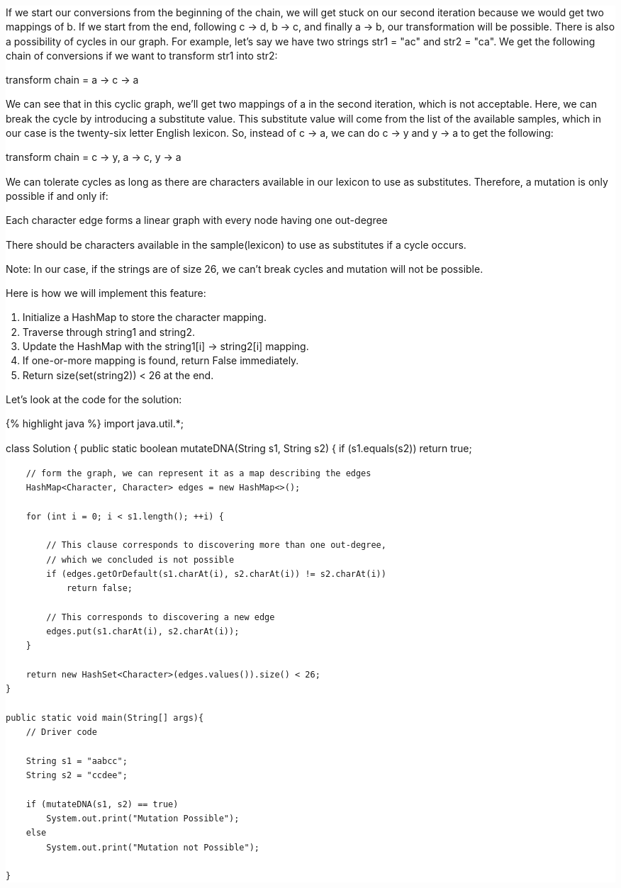 If we start our conversions from the beginning of the chain, we will get stuck on our second iteration because we would get two mappings of b. If we start from the end, following c -> d, b -> c, and finally a -> b, our transformation will be possible. There is also a possibility of cycles in our graph. For example, let’s say we have two strings str1 = "ac" and str2 = "ca". We get the following chain of conversions if we want to transform str1 into str2:

transform chain = a -> c -> a

We can see that in this cyclic graph, we’ll get two mappings of a in the second iteration, which is not acceptable. Here, we can break the cycle by introducing a substitute value. This substitute value will come from the list of the available samples, which in our case is the twenty-six letter English lexicon. So, instead of c -> a, we can do c -> y and y -> a to get the following:

transform chain = c -> y, a -> c, y -> a

We can tolerate cycles as long as there are characters available in our lexicon to use as substitutes. Therefore, a mutation is only possible if and only if:

Each character edge forms a linear graph with every node having one out-degree

There should be characters available in the sample(lexicon) to use as substitutes if a cycle occurs.

Note: In our case, if the strings are of size 26, we can’t break cycles and mutation will not be possible.

Here is how we will implement this feature:
1. Initialize a HashMap to store the character mapping.
2. Traverse through string1 and string2.
3. Update the HashMap with the string1[i] -> string2[i] mapping.
4. If one-or-more mapping is found, return False immediately.
5. Return size(set(string2)) < 26 at the end.

Let’s look at the code for the solution:

{% highlight java %}
import java.util.*;

class Solution {
    public static boolean mutateDNA(String s1, String s2) {
        if (s1.equals(s2)) 
            return true;
        

        // form the graph, we can represent it as a map describing the edges
        HashMap<Character, Character> edges = new HashMap<>();

        for (int i = 0; i < s1.length(); ++i) {
            
            // This clause corresponds to discovering more than one out-degree, 
            // which we concluded is not possible
            if (edges.getOrDefault(s1.charAt(i), s2.charAt(i)) != s2.charAt(i))
                return false;
            
            // This corresponds to discovering a new edge
            edges.put(s1.charAt(i), s2.charAt(i));
        }

        return new HashSet<Character>(edges.values()).size() < 26;
    }

    public static void main(String[] args){
        // Driver code

        String s1 = "aabcc";
        String s2 = "ccdee";
        
        if (mutateDNA(s1, s2) == true)
            System.out.print("Mutation Possible");
        else
            System.out.print("Mutation not Possible");
        
    }